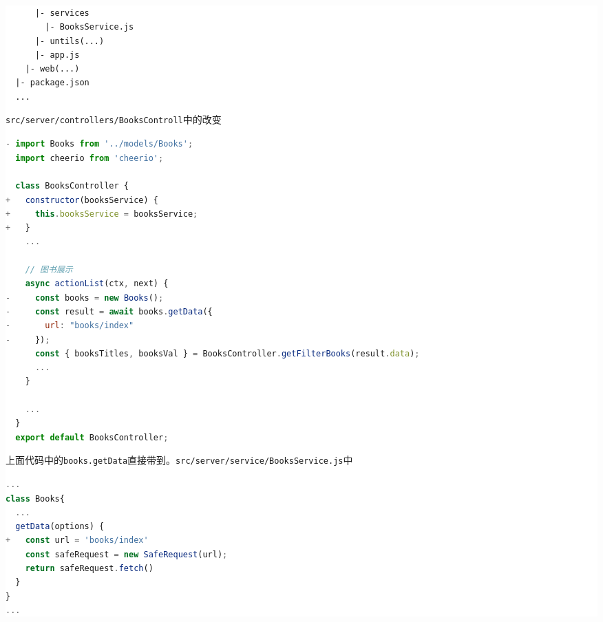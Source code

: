           |- services
            |- BooksService.js
          |- untils(...)
          |- app.js
        |- web(...)
      |- package.json
      ...
      
`src/server/controllers/BooksControll`中的改变

```javascript
- import Books from '../models/Books';
  import cheerio from 'cheerio';

  class BooksController {
+   constructor(booksService) {
+     this.booksService = booksService;
+   }
    ...

    // 图书展示
    async actionList(ctx, next) {
-     const books = new Books();
-     const result = await books.getData({
-       url: "books/index"
-     });
      const { booksTitles, booksVal } = BooksController.getFilterBooks(result.data);
      ...
    }

    ...
  }
  export default BooksController;
```

上面代码中的`books.getData`直接带到。`src/server/service/BooksService.js`中

```javascript
...
class Books{
  ...
  getData(options) {
+   const url = 'books/index'
    const safeRequest = new SafeRequest(url);
    return safeRequest.fetch()
  }
}
...
```
